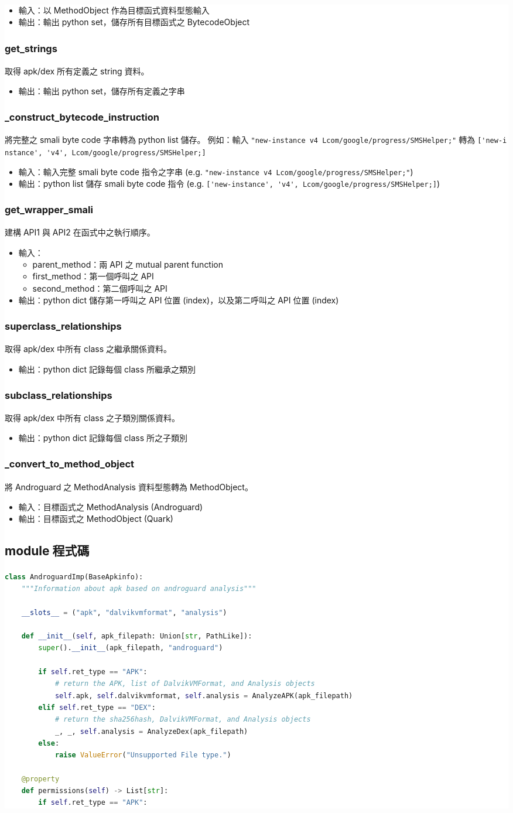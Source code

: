 - 輸入：以 MethodObject 作為目標函式資料型態輸入
- 輸出：輸出 python set，儲存所有目標函式之 BytecodeObject

### get_strings
取得 apk/dex 所有定義之 string 資料。

- 輸出：輸出 python set，儲存所有定義之字串

### _construct_bytecode_instruction
將完整之 smali byte code 字串轉為 python list 儲存。
例如：輸入 `"new-instance v4 Lcom/google/progress/SMSHelper;"`
轉為 `['new-instance', 'v4', Lcom/google/progress/SMSHelper;]`

- 輸入：輸入完整 smali byte code 指令之字串 (e.g. `"new-instance v4 Lcom/google/progress/SMSHelper;"`)
- 輸出：python list 儲存 smali byte code 指令 (e.g. `['new-instance', 'v4', Lcom/google/progress/SMSHelper;]`)

### get_wrapper_smali
建構 API1 與 API2 在函式中之執行順序。

- 輸入：
  - parent_method：兩 API 之 mutual parent function
  - first_method：第一個呼叫之 API
  - second_method：第二個呼叫之 API
- 輸出：python dict 儲存第一呼叫之 API 位置 (index)，以及第二呼叫之 API 位置 (index)

### superclass_relationships
取得 apk/dex 中所有 class 之繼承關係資料。

- 輸出：python dict 記錄每個 class 所繼承之類別

### subclass_relationships
取得 apk/dex 中所有 class 之子類別關係資料。

- 輸出：python dict 記錄每個 class 所之子類別

### _convert_to_method_object
將 Androguard 之 MethodAnalysis 資料型態轉為 MethodObject。

- 輸入：目標函式之 MethodAnalysis (Androguard)
- 輸出：目標函式之 MethodObject (Quark)

## module 程式碼
```python
class AndroguardImp(BaseApkinfo):
    """Information about apk based on androguard analysis"""

    __slots__ = ("apk", "dalvikvmformat", "analysis")

    def __init__(self, apk_filepath: Union[str, PathLike]):
        super().__init__(apk_filepath, "androguard")

        if self.ret_type == "APK":
            # return the APK, list of DalvikVMFormat, and Analysis objects
            self.apk, self.dalvikvmformat, self.analysis = AnalyzeAPK(apk_filepath)
        elif self.ret_type == "DEX":
            # return the sha256hash, DalvikVMFormat, and Analysis objects
            _, _, self.analysis = AnalyzeDex(apk_filepath)
        else:
            raise ValueError("Unsupported File type.")

    @property
    def permissions(self) -> List[str]:
        if self.ret_type == "APK":
```